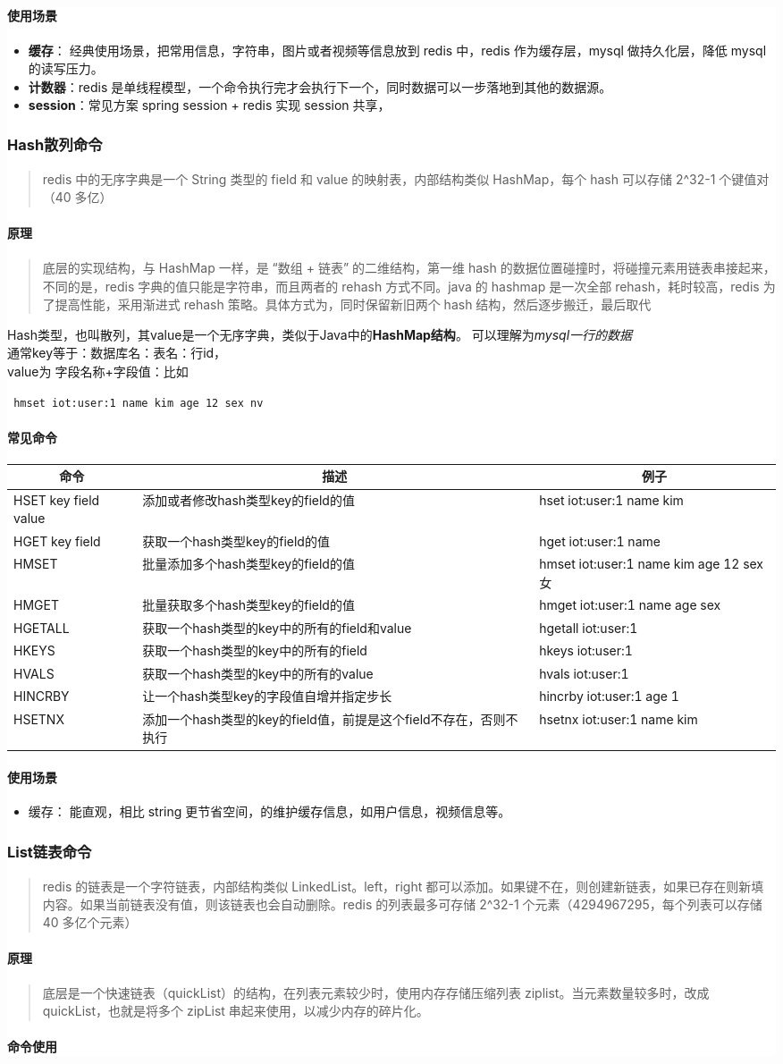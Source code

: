 #### 使用场景

- **缓存**： 经典使用场景，把常用信息，字符串，图片或者视频等信息放到 redis 中，redis 作为缓存层，mysql 做持久化层，降低 mysql 的读写压力。
- **计数器**：redis 是单线程模型，一个命令执行完才会执行下一个，同时数据可以一步落地到其他的数据源。
- **session**：常见方案 spring session + redis 实现 session 共享，



### Hash散列命令
> redis 中的无序字典是一个 String 类型的 field 和 value 的映射表，内部结构类似 HashMap，每个 hash 可以存储 2^32-1 个键值对（40 多亿）
  
#### 原理

> 底层的实现结构，与 HashMap 一样，是 “数组 + 链表” 的二维结构，第一维 hash 的数据位置碰撞时，将碰撞元素用链表串接起来，不同的是，redis 字典的值只能是字符串，而且两者的 rehash 方式不同。java 的 hashmap 是一次全部 rehash，耗时较高，redis 为了提高性能，采用渐进式 rehash 策略。具体方式为，同时保留新旧两个 hash 结构，然后逐步搬迁，最后取代

 Hash类型，也叫散列，其value是一个无序字典，类似于Java中的**HashMap结构**。
可以理解为*mysql一行的数据*   
通常key等于：数据库名：表名：行id，   
value为 字段名称+字段值：比如  
    
     hmset iot:user:1 name kim age 12 sex nv
     
 
#### 常见命令  

命令|	描述|	例子
--|--|--
HSET key field value|	添加或者修改hash类型key的field的值	|hset iot:user:1 name kim
HGET key field	|获取一个hash类型key的field的值	|hget iot:user:1 name
HMSET	|批量添加多个hash类型key的field的值	| hmset iot:user:1 name kim age 12 sex 女
HMGET	|批量获取多个hash类型key的field的值	|hmget iot:user:1 name  age sex
HGETALL|	获取一个hash类型的key中的所有的field和value|	hgetall iot:user:1
HKEYS	|获取一个hash类型的key中的所有的field	|hkeys iot:user:1
HVALS	|获取一个hash类型的key中的所有的value	|hvals iot:user:1
HINCRBY	|让一个hash类型key的字段值自增并指定步长|	hincrby iot:user:1 age 1
HSETNX	|添加一个hash类型的key的field值，前提是这个field不存在，否则不执行	|hsetnx iot:user:1 name kim

#### 使用场景

- 缓存： 能直观，相比 string 更节省空间，的维护缓存信息，如用户信息，视频信息等。  



### List链表命令  

> redis 的链表是一个字符链表，内部结构类似 LinkedList。left，right 都可以添加。如果键不在，则创建新链表，如果已存在则新填内容。如果当前链表没有值，则该链表也会自动删除。redis 的列表最多可存储 2^32-1 个元素（4294967295，每个列表可以存储 40 多亿个元素）  

#### 原理

> 底层是一个快速链表（quickList）的结构，在列表元素较少时，使用内存存储压缩列表 ziplist。当元素数量较多时，改成 quickList，也就是将多个 zipList 串起来使用，以减少内存的碎片化。
  

#### 命令使用  
